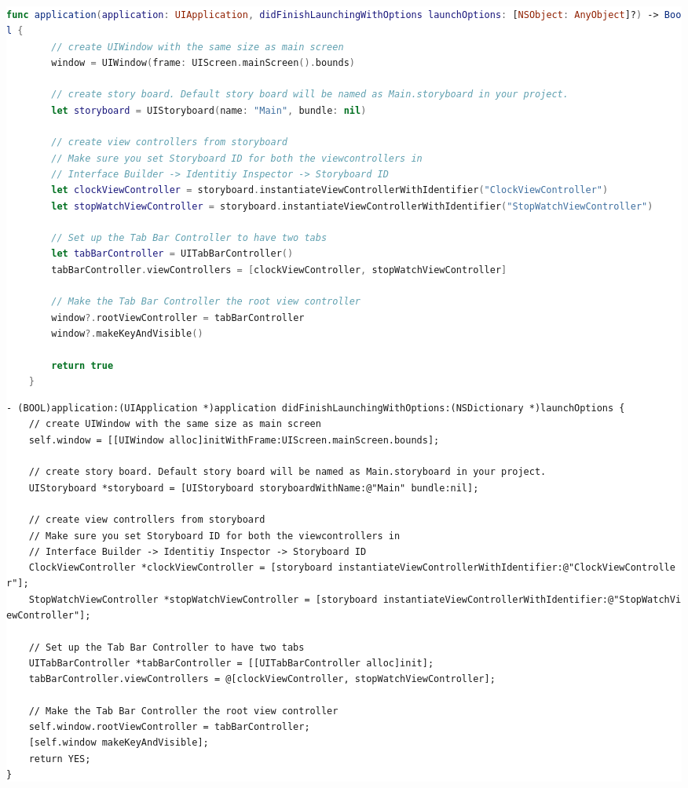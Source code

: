```swift
func application(application: UIApplication, didFinishLaunchingWithOptions launchOptions: [NSObject: AnyObject]?) -> Bool {
        // create UIWindow with the same size as main screen
        window = UIWindow(frame: UIScreen.mainScreen().bounds)
        
        // create story board. Default story board will be named as Main.storyboard in your project.
        let storyboard = UIStoryboard(name: "Main", bundle: nil)
        
        // create view controllers from storyboard
        // Make sure you set Storyboard ID for both the viewcontrollers in 
        // Interface Builder -> Identitiy Inspector -> Storyboard ID
        let clockViewController = storyboard.instantiateViewControllerWithIdentifier("ClockViewController")
        let stopWatchViewController = storyboard.instantiateViewControllerWithIdentifier("StopWatchViewController")
        
        // Set up the Tab Bar Controller to have two tabs
        let tabBarController = UITabBarController()
        tabBarController.viewControllers = [clockViewController, stopWatchViewController]
        
        // Make the Tab Bar Controller the root view controller
        window?.rootViewController = tabBarController
        window?.makeKeyAndVisible()

        return true
    }

```

```objc
- (BOOL)application:(UIApplication *)application didFinishLaunchingWithOptions:(NSDictionary *)launchOptions {
    // create UIWindow with the same size as main screen
    self.window = [[UIWindow alloc]initWithFrame:UIScreen.mainScreen.bounds];
    
    // create story board. Default story board will be named as Main.storyboard in your project.
    UIStoryboard *storyboard = [UIStoryboard storyboardWithName:@"Main" bundle:nil];
    
    // create view controllers from storyboard
    // Make sure you set Storyboard ID for both the viewcontrollers in
    // Interface Builder -> Identitiy Inspector -> Storyboard ID
    ClockViewController *clockViewController = [storyboard instantiateViewControllerWithIdentifier:@"ClockViewController"];
    StopWatchViewController *stopWatchViewController = [storyboard instantiateViewControllerWithIdentifier:@"StopWatchViewController"];
    
    // Set up the Tab Bar Controller to have two tabs
    UITabBarController *tabBarController = [[UITabBarController alloc]init];
    tabBarController.viewControllers = @[clockViewController, stopWatchViewController];
    
    // Make the Tab Bar Controller the root view controller
    self.window.rootViewController = tabBarController;
    [self.window makeKeyAndVisible];
    return YES;
}
```


[tabbarcontrollers]: https://developer.apple.com/library/ios/documentation/WindowsViews/Conceptual/ViewControllerCatalog/Chapters/TabBarControllers.html#//apple_ref/doc/uid/TP40011313-CH3-SW8
[viewcontrollersprop]: https://developer.apple.com/library/ios/documentation/UIKit/Reference/UITabBarController_Class/#//apple_ref/occ/instp/UITabBarController/viewControllers
[uitabbarcontroller]: https://developer.apple.com/library/ios/documentation/UIKit/Reference/UITabBarController_Class/